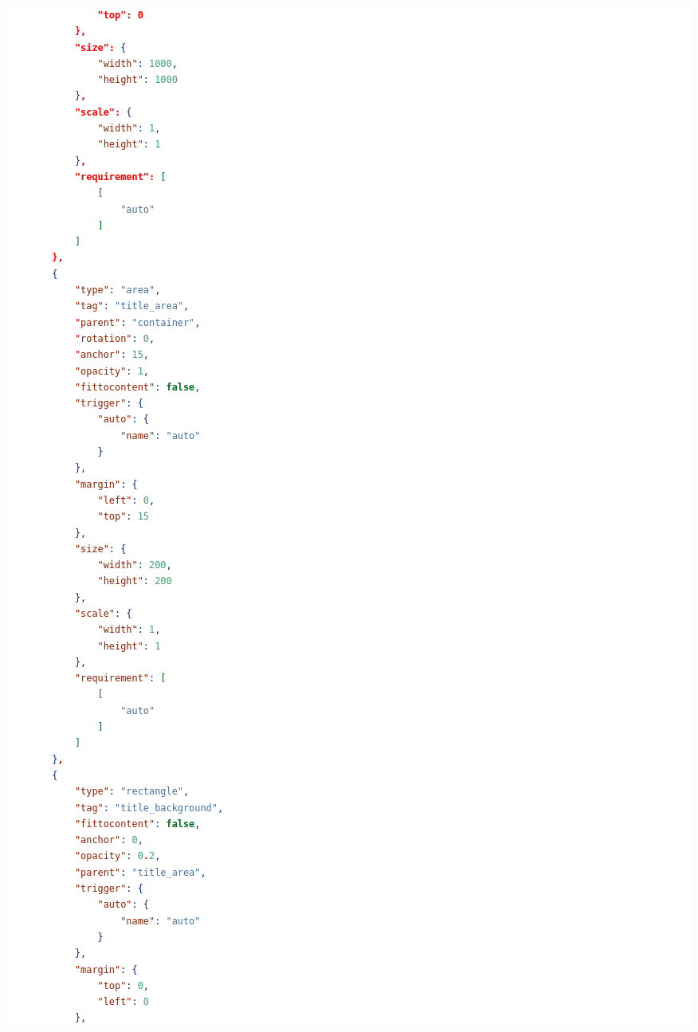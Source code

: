 ```json
				"top": 0
			},
			"size": {
				"width": 1000,
				"height": 1000
			},
			"scale": {
				"width": 1,
				"height": 1
			},
			"requirement": [
				[
					"auto"
				]
			]
		},
		{
			"type": "area",
			"tag": "title_area",
			"parent": "container",
			"rotation": 0,
			"anchor": 15,
			"opacity": 1,
			"fittocontent": false,
			"trigger": {
				"auto": {
					"name": "auto"
				}
			},
			"margin": {
				"left": 0,
				"top": 15
			},
			"size": {
				"width": 200,
				"height": 200
			},
			"scale": {
				"width": 1,
				"height": 1
			},
			"requirement": [
				[
					"auto"
				]
			]
		},
		{
			"type": "rectangle",
			"tag": "title_background",
			"fittocontent": false,
			"anchor": 0,
			"opacity": 0.2,
			"parent": "title_area",
			"trigger": {
				"auto": {
					"name": "auto"
				}
			},
			"margin": {
				"top": 0,
				"left": 0
			},
```